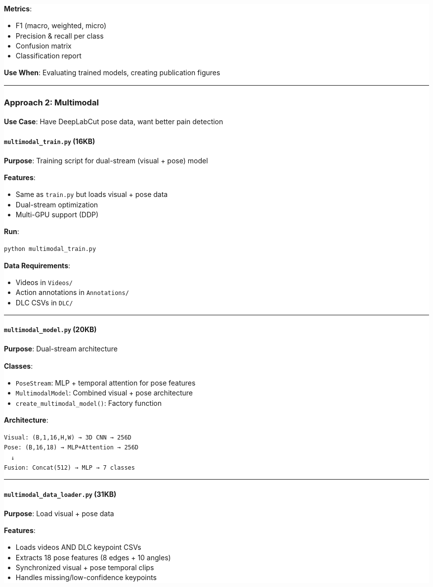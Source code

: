 **Metrics**:
- F1 (macro, weighted, micro)
- Precision & recall per class
- Confusion matrix
- Classification report

**Use When**: Evaluating trained models, creating publication figures

---

### Approach 2: Multimodal

**Use Case**: Have DeepLabCut pose data, want better pain detection

#### `multimodal_train.py` (16KB)
**Purpose**: Training script for dual-stream (visual + pose) model

**Features**:
- Same as `train.py` but loads visual + pose data
- Dual-stream optimization
- Multi-GPU support (DDP)

**Run**:
```bash
python multimodal_train.py
```

**Data Requirements**:
- Videos in `Videos/`
- Action annotations in `Annotations/`
- DLC CSVs in `DLC/`

---

#### `multimodal_model.py` (20KB)
**Purpose**: Dual-stream architecture

**Classes**:
- `PoseStream`: MLP + temporal attention for pose features
- `MultimodalModel`: Combined visual + pose architecture
- `create_multimodal_model()`: Factory function

**Architecture**:
```
Visual: (B,1,16,H,W) → 3D CNN → 256D
Pose: (B,16,18) → MLP+Attention → 256D
  ↓
Fusion: Concat(512) → MLP → 7 classes
```

---

#### `multimodal_data_loader.py` (31KB)
**Purpose**: Load visual + pose data

**Features**:
- Loads videos AND DLC keypoint CSVs
- Extracts 18 pose features (8 edges + 10 angles)
- Synchronized visual + pose temporal clips
- Handles missing/low-confidence keypoints
